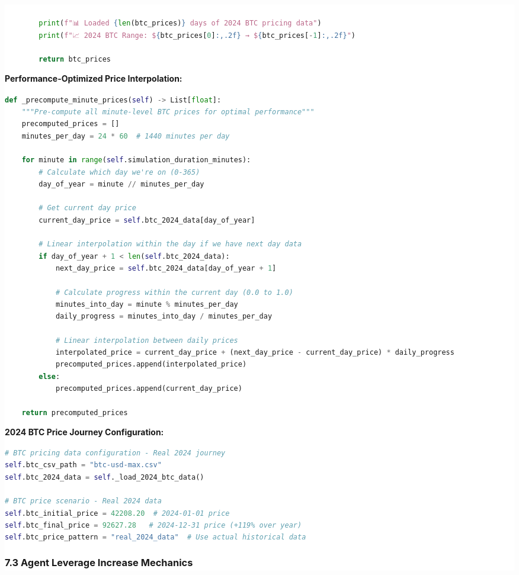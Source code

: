 ```python
        
        print(f"📊 Loaded {len(btc_prices)} days of 2024 BTC pricing data")
        print(f"📈 2024 BTC Range: ${btc_prices[0]:,.2f} → ${btc_prices[-1]:,.2f}")
        
        return btc_prices
```

**Performance-Optimized Price Interpolation:**
```python
def _precompute_minute_prices(self) -> List[float]:
    """Pre-compute all minute-level BTC prices for optimal performance"""
    precomputed_prices = []
    minutes_per_day = 24 * 60  # 1440 minutes per day
    
    for minute in range(self.simulation_duration_minutes):
        # Calculate which day we're on (0-365)
        day_of_year = minute // minutes_per_day
        
        # Get current day price
        current_day_price = self.btc_2024_data[day_of_year]
        
        # Linear interpolation within the day if we have next day data
        if day_of_year + 1 < len(self.btc_2024_data):
            next_day_price = self.btc_2024_data[day_of_year + 1]
            
            # Calculate progress within the current day (0.0 to 1.0)
            minutes_into_day = minute % minutes_per_day
            daily_progress = minutes_into_day / minutes_per_day
            
            # Linear interpolation between daily prices
            interpolated_price = current_day_price + (next_day_price - current_day_price) * daily_progress
            precomputed_prices.append(interpolated_price)
        else:
            precomputed_prices.append(current_day_price)
    
    return precomputed_prices
```

**2024 BTC Price Journey Configuration:**
```python
# BTC pricing data configuration - Real 2024 journey
self.btc_csv_path = "btc-usd-max.csv"
self.btc_2024_data = self._load_2024_btc_data()

# BTC price scenario - Real 2024 data
self.btc_initial_price = 42208.20  # 2024-01-01 price
self.btc_final_price = 92627.28   # 2024-12-31 price (+119% over year)
self.btc_price_pattern = "real_2024_data"  # Use actual historical data
```

### 7.3 Agent Leverage Increase Mechanics
